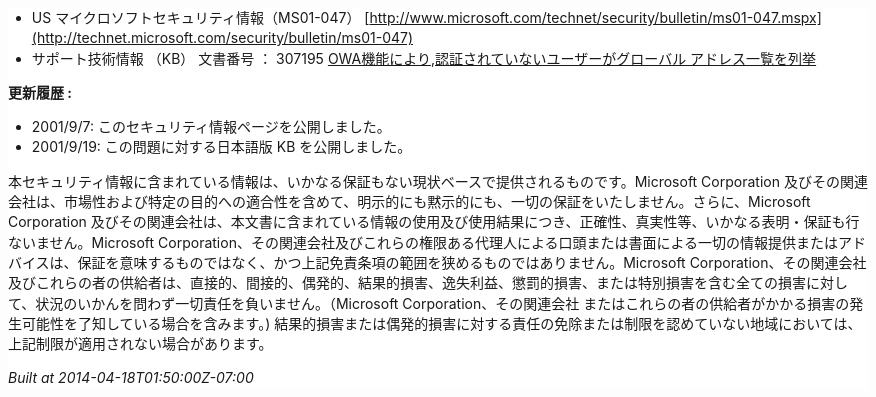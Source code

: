 -   US マイクロソフトセキュリティ情報（MS01-047）
    [http://www.microsoft.com/technet/security/bulletin/ms01-047.mspx](http://technet.microsoft.com/security/bulletin/ms01-047)
-   サポート技術情報 （KB） 文書番号 ： 307195
    [OWA機能により,認証されていないユーザーがグローバル アドレス一覧を列挙](http://support.microsoft.com/kb/307195)

**更新履歴 :**

-   2001/9/7: このセキュリティ情報ページを公開しました。
-   2001/9/19: この問題に対する日本語版 KB を公開しました。

本セキュリティ情報に含まれている情報は、いかなる保証もない現状ベースで提供されるものです。Microsoft Corporation 及びその関連会社は、市場性および特定の目的への適合性を含めて、明示的にも黙示的にも、一切の保証をいたしません。さらに、Microsoft Corporation 及びその関連会社は、本文書に含まれている情報の使用及び使用結果につき、正確性、真実性等、いかなる表明・保証も行ないません。Microsoft Corporation、その関連会社及びこれらの権限ある代理人による口頭または書面による一切の情報提供またはアドバイスは、保証を意味するものではなく、かつ上記免責条項の範囲を狭めるものではありません。Microsoft Corporation、その関連会社 及びこれらの者の供給者は、直接的、間接的、偶発的、結果的損害、逸失利益、懲罰的損害、または特別損害を含む全ての損害に対して、状況のいかんを問わず一切責任を負いません。（Microsoft Corporation、その関連会社 またはこれらの者の供給者がかかる損害の発生可能性を了知している場合を含みます。) 結果的損害または偶発的損害に対する責任の免除または制限を認めていない地域においては、上記制限が適用されない場合があります。  

*Built at 2014-04-18T01:50:00Z-07:00*
